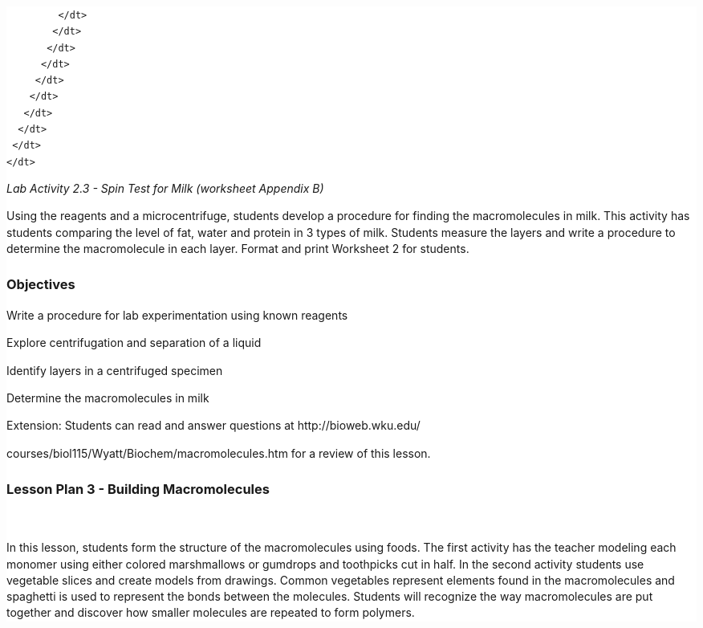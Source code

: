              </dt>
            </dt>
           </dt>
          </dt>
         </dt>
        </dt>
       </dt>
      </dt>
     </dt>
    </dt>
   </dt>
  </dl>
 </blockquote>
<p>
  <i>
   Lab Activity 2.3 - Spin Test for Milk (worksheet Appendix B)
  </i>
 </p>
<p>
  Using the reagents and a microcentrifuge, students develop a procedure for finding the macromolecules in milk. This activity has students comparing the level of fat, water and protein in 3 types of milk. Students measure the layers and write a procedure to determine the macromolecule in each layer. Format and print Worksheet 2 for students.
 </p>

<h3>
  Objectives
 </h3>
 <p>
  Write a procedure for lab experimentation using known reagents
 </p>
 <p>
  Explore centrifugation and separation of a liquid
 </p>
 <p>
  Identify layers in a centrifuged specimen
 </p>
 <p>
  Determine the macromolecules in milk
 </p>
<p>
  Extension: Students can read and answer questions at http://bioweb.wku.edu/
 </p>
 <p>
  courses/biol115/Wyatt/Biochem/macromolecules.htm for a review of this lesson.
 </p>

<h3>
  Lesson Plan 3 - Building Macromolecules
 </h3>
 <p>
  <img alt="" src="../../../images/2009/3/09.03.01.03.jpg"/>
 </p>
<p>
  In this lesson, students form the structure of the macromolecules using foods. The first activity has the teacher modeling each monomer using either colored marshmallows or gumdrops and toothpicks cut in half. In the second activity students use vegetable slices and create models from drawings. Common vegetables represent elements found in the macromolecules and spaghetti is used to represent the bonds between the molecules. Students will recognize the way macromolecules are put together and discover how smaller molecules are repeated to form polymers.
 </p>
